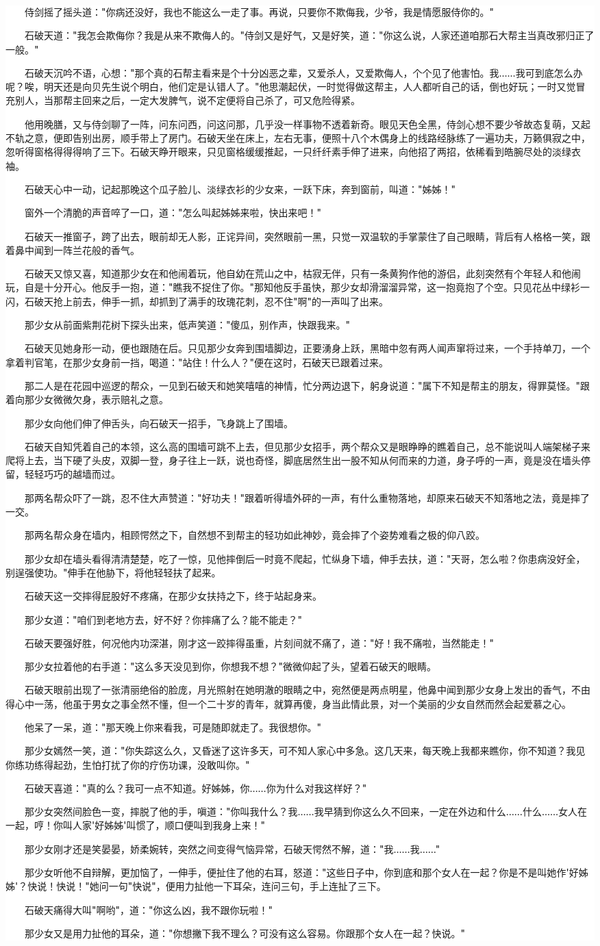　　侍剑摇了摇头道："你病还没好，我也不能这么一走了事。再说，只要你不欺侮我，少爷，我是情愿服侍你的。"

　　石破天道："我怎会欺侮你？我是从来不欺侮人的。"侍剑又是好气，又是好笑，道："你这么说，人家还道咱那石大帮主当真改邪归正了一般。"

　　石破天沉吟不语，心想："那个真的石帮主看来是个十分凶恶之辈，又爱杀人，又爱欺侮人，个个见了他害怕。我……我可到底怎么办呢？唉，明天还是向贝先生说个明白，他们定是认错人了。"他思潮起伏，一时觉得做这帮主，人人都听自己的话，倒也好玩；一时又觉冒充别人，当那帮主回来之后，一定大发脾气，说不定便将自己杀了，可又危险得紧。

　　他用晚膳，又与侍剑聊了一阵，问东问西，问这问那，几乎没一样事物不透着新奇。眼见天色全黑，侍剑心想不要少爷故态复萌，又起不轨之意，便即告别出房，顺手带上了房门。石破天坐在床上，左右无事，便照十八个木偶身上的线路经脉练了一遍功夫，万籁俱寂之中，忽听得窗格得得得响了三下。石破天睁开眼来，只见窗格缓缓推起，一只纤纤素手伸了进来，向他招了两招，依稀看到皓腕尽处的淡绿衣袖。

　　石破天心中一动，记起那晚这个瓜子脸儿、淡绿衣衫的少女来，一跃下床，奔到窗前，叫道："姊姊！"

　　窗外一个清脆的声音啐了一口，道："怎么叫起姊姊来啦，快出来吧！"

　　石破天一推窗子，跨了出去，眼前却无人影，正诧异间，突然眼前一黑，只觉一双温软的手掌蒙住了自己眼睛，背后有人格格一笑，跟着鼻中闻到一阵兰花般的香气。

　　石破天又惊又喜，知道那少女在和他闹着玩，他自幼在荒山之中，枯寂无伴，只有一条黄狗作他的游侣，此刻突然有个年轻人和他闹玩，自是十分开心。他反手一抱，道："瞧我不捉住了你。"那知他反手虽快，那少女却滑溜溜异常，这一抱竟抱了个空。只见花丛中绿衫一闪，石破天抢上前去，伸手一抓，却抓到了满手的玫瑰花刺，忍不住"啊"的一声叫了出来。

　　那少女从前面紫荆花树下探头出来，低声笑道："傻瓜，别作声，快跟我来。"

　　石破天见她身形一动，便也跟随在后。只见那少女奔到围墙脚边，正要湧身上跃，黑暗中忽有两人闻声窜将过来，一个手持单刀，一个拿着判官笔，在那少女身前一挡，喝道："站住！什么人？"便在这时，石破天已跟着过来。

　　那二人是在花园中巡逻的帮众，一见到石破天和她笑嘻嘻的神情，忙分两边退下，躬身说道："属下不知是帮主的朋友，得罪莫怪。"跟着向那少女微微欠身，表示赔礼之意。

　　那少女向他们伸了伸舌头，向石破天一招手，飞身跳上了围墙。

　　石破天自知凭着自己的本领，这么高的围墙可跳不上去，但见那少女招手，两个帮众又是眼睁睁的瞧着自己，总不能说叫人端架梯子来爬将上去，当下硬了头皮，双脚一登，身子往上一跃，说也奇怪，脚底居然生出一股不知从何而来的力道，身子呼的一声，竟是没在墙头停留，轻轻巧巧的越墙而过。

　　那两名帮众吓了一跳，忍不住大声赞道："好功夫！"跟着听得墙外砰的一声，有什么重物落地，却原来石破天不知落地之法，竟是摔了一交。

　　那两名帮众身在墙内，相顾愕然之下，自然想不到帮主的轻功如此神妙，竟会摔了个姿势难看之极的仰八跤。

　　那少女却在墙头看得清清楚楚，吃了一惊，见他摔倒后一时竟不爬起，忙纵身下墙，伸手去扶，道："天哥，怎么啦？你患病没好全，别逞强使功。"伸手在他胁下，将他轻轻扶了起来。

　　石破天这一交摔得屁股好不疼痛，在那少女扶持之下，终于站起身来。

　　那少女道："咱们到老地方去，好不好？你摔痛了么？能不能走？"

　　石破天要强好胜，何况他内功深湛，刚才这一跤摔得虽重，片刻间就不痛了，道："好！我不痛啦，当然能走！"

　　那少女拉着他的右手道："这么多天没见到你，你想我不想？"微微仰起了头，望着石破天的眼睛。

　　石破天眼前出现了一张清丽绝俗的脸庞，月光照射在她明澈的眼睛之中，宛然便是两点明星，他鼻中闻到那少女身上发出的香气，不由得心中一荡，他虽于男女之事全然不懂，但一个二十岁的青年，就算再傻，身当此情此景，对一个美丽的少女自然而然会起爱慕之心。

　　他呆了一呆，道："那天晚上你来看我，可是随即就走了。我很想你。"

　　那少女嫣然一笑，道："你失踪这么久，又昏迷了这许多天，可不知人家心中多急。这几天来，每天晚上我都来瞧你，你不知道？我见你练功练得起劲，生怕打扰了你的疗伤功课，没敢叫你。"

　　石破天喜道："真的么？我可一点不知道。好姊姊，你……你为什么对我这样好？"

　　那少女突然间脸色一变，摔脱了他的手，嗔道："你叫我什么？我……我早猜到你这么久不回来，一定在外边和什么……什么……女人在一起，哼！你叫人家'好姊姊'叫惯了，顺口便叫到我身上来！"

　　那少女刚才还是笑晏晏，娇柔婉转，突然之间变得气恼异常，石破天愕然不解，道："我……我……"

　　那少女听他不自辩解，更加恼了，一伸手，便扯住了他的右耳，怒道："这些日子中，你到底和那个女人在一起？你是不是叫她作'好姊姊'？快说！快说！"她问一句"快说"，便用力扯他一下耳朵，连问三句，手上连扯了三下。

　　石破天痛得大叫"啊哟"，道："你这么凶，我不跟你玩啦！"

　　那少女又是用力扯他的耳朵，道："你想撇下我不理么？可没有这么容易。你跟那个女人在一起？快说。"
